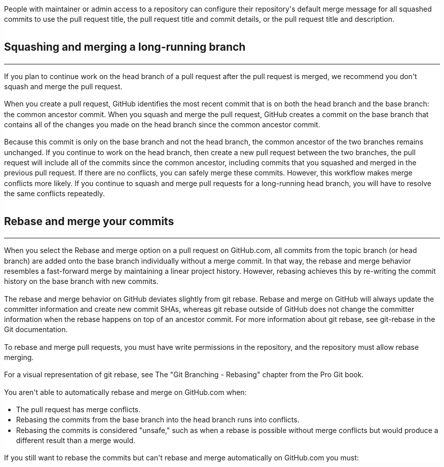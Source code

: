 People with maintainer or admin access to a repository can configure their repository's default merge message for all squashed commits to use the pull request title, the pull request title and commit details, or the pull request title and description.

## Squashing and merging a long-running branch

---

If you plan to continue work on the head branch of a pull request after the pull request is merged, we recommend you don't squash and merge the pull request.

When you create a pull request, GitHub identifies the most recent commit that is on both the head branch and the base branch: the common ancestor commit. When you squash and merge the pull request, GitHub creates a commit on the base branch that contains all of the changes you made on the head branch since the common ancestor commit.

Because this commit is only on the base branch and not the head branch, the common ancestor of the two branches remains unchanged. If you continue to work on the head branch, then create a new pull request between the two branches, the pull request will include all of the commits since the common ancestor, including commits that you squashed and merged in the previous pull request. If there are no conflicts, you can safely merge these commits. However, this workflow makes merge conflicts more likely. If you continue to squash and merge pull requests for a long-running head branch, you will have to resolve the same conflicts repeatedly.

## Rebase and merge your commits

---

When you select the Rebase and merge option on a pull request on GitHub.com, all commits from the topic branch (or head branch) are added onto the base branch individually without a merge commit. In that way, the rebase and merge behavior resembles a fast-forward merge by maintaining a linear project history. However, rebasing achieves this by re-writing the commit history on the base branch with new commits.

The rebase and merge behavior on GitHub deviates slightly from git rebase. Rebase and merge on GitHub will always update the committer information and create new commit SHAs, whereas git rebase outside of GitHub does not change the committer information when the rebase happens on top of an ancestor commit. For more information about git rebase, see git-rebase in the Git documentation.

To rebase and merge pull requests, you must have write permissions in the repository, and the repository must allow rebase merging.

For a visual representation of git rebase, see The "Git Branching - Rebasing" chapter from the Pro Git book.

You aren't able to automatically rebase and merge on GitHub.com when:

- The pull request has merge conflicts.
- Rebasing the commits from the base branch into the head branch runs into conflicts.
- Rebasing the commits is considered "unsafe," such as when a rebase is possible without merge conflicts but would produce a different result than a merge would.

If you still want to rebase the commits but can't rebase and merge automatically on GitHub.com you must:
